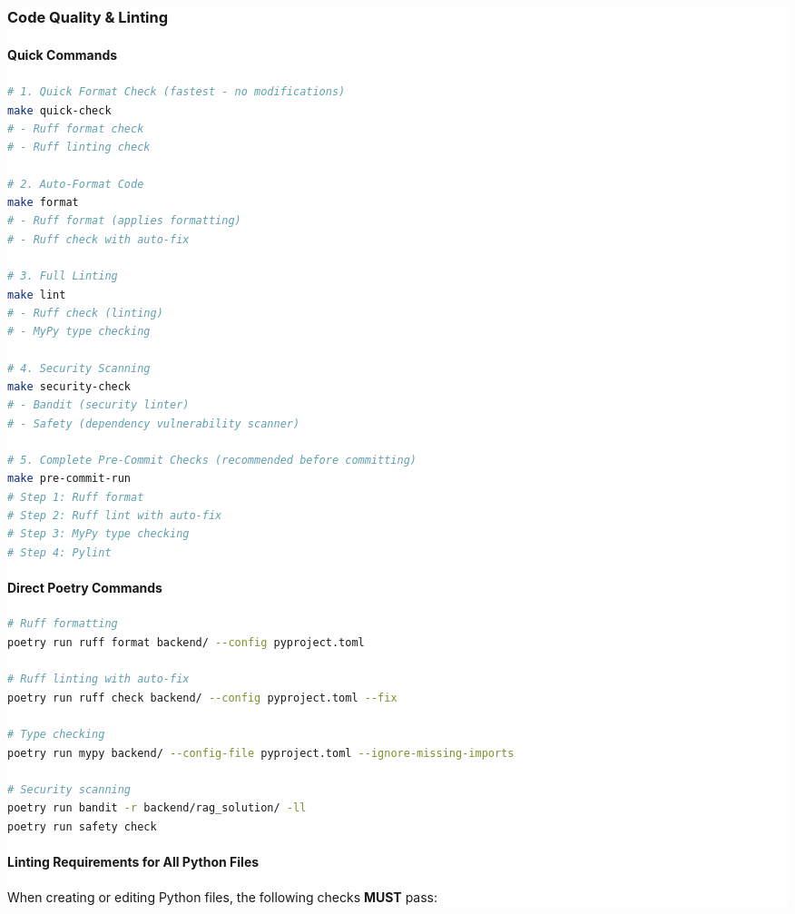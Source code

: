 ### Code Quality & Linting

#### Quick Commands

```bash
# 1. Quick Format Check (fastest - no modifications)
make quick-check
# - Ruff format check
# - Ruff linting check

# 2. Auto-Format Code
make format
# - Ruff format (applies formatting)
# - Ruff check with auto-fix

# 3. Full Linting
make lint
# - Ruff check (linting)
# - MyPy type checking

# 4. Security Scanning
make security-check
# - Bandit (security linter)
# - Safety (dependency vulnerability scanner)

# 5. Complete Pre-Commit Checks (recommended before committing)
make pre-commit-run
# Step 1: Ruff format
# Step 2: Ruff lint with auto-fix
# Step 3: MyPy type checking
# Step 4: Pylint
```

#### Direct Poetry Commands

```bash
# Ruff formatting
poetry run ruff format backend/ --config pyproject.toml

# Ruff linting with auto-fix
poetry run ruff check backend/ --config pyproject.toml --fix

# Type checking
poetry run mypy backend/ --config-file pyproject.toml --ignore-missing-imports

# Security scanning
poetry run bandit -r backend/rag_solution/ -ll
poetry run safety check
```

#### Linting Requirements for All Python Files

When creating or editing Python files, the following checks **MUST** pass:
